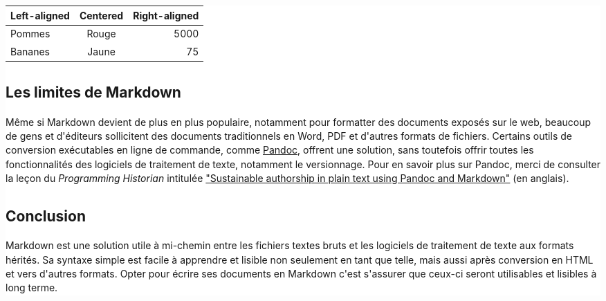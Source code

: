 | Left-aligned | Centered | Right-aligned |
| :----------- | :------: | ------------: |
| Pommes       |  Rouge   |          5000 |
| Bananes      |  Jaune   |            75 |


## Les limites de Markdown
Même si Markdown devient de plus en plus populaire, notamment pour formatter des documents exposés sur le web, beaucoup de gens et d'éditeurs sollicitent des documents traditionnels en Word, PDF et d'autres formats de fichiers. Certains outils de conversion exécutables en ligne de commande, comme [Pandoc](http://johnmacfarlane.net/pandoc/), offrent une solution, sans toutefois offrir toutes les fonctionnalités des logiciels de traitement de texte, notamment le versionnage. Pour en savoir plus sur Pandoc, merci de consulter la leçon du *Programming Historian* intitulée ["Sustainable authorship in plain text using Pandoc and Markdown"](/lessons/sustainable-authorship-in-plain-text-using-pandoc-and-markdown) (en anglais).


## Conclusion
Markdown est une solution utile à mi-chemin entre les fichiers textes bruts et les logiciels de traitement de texte aux formats hérités. Sa syntaxe simple est facile à apprendre et lisible non seulement en tant que telle, mais aussi après conversion en HTML et vers d'autres formats. Opter pour écrire ses documents en Markdown c'est s'assurer que ceux-ci seront utilisables et lisibles à long terme.
